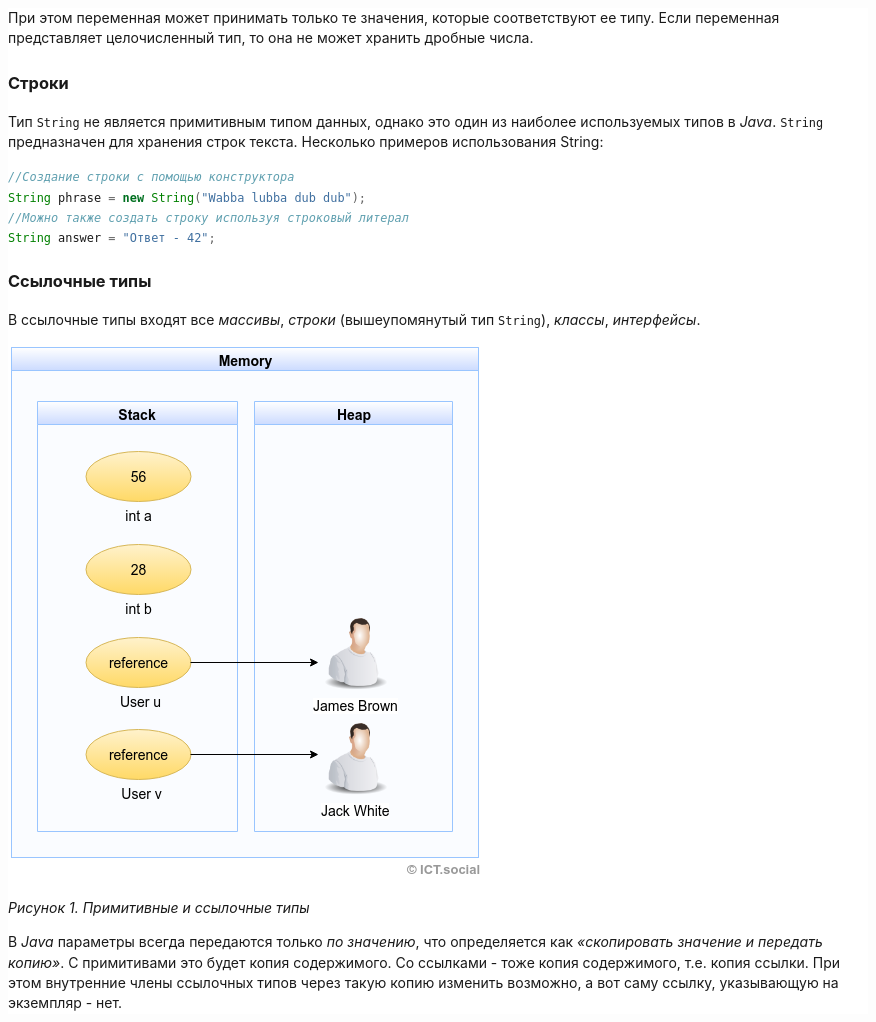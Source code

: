 ```java
```

При этом переменная может принимать только те значения, которые соответствуют ее типу. Если переменная представляет целочисленный тип, то она не может хранить дробные числа.

### Строки
Тип `String` не является примитивным типом данных, однако это один из наиболее используемых типов в *Java*.  `String`  предназначен для хранения строк текста. Несколько примеров использования String:
```java
//Создание строки с помощью конструктора 
String phrase = new String("Wabba lubba dub dub");
//Можно также создать строку используя строковый литерал
String answer = "Ответ - 42";
```

### Ссылочные типы
В ссылочные типы входят все *массивы*, *строки* (вышеупомянутый тип `String`), *классы*, *интерфейсы*.

![Рисунок 1. Ссылочные типы](../assets/images/ПБПОИ/shared/references2.png)

*Рисунок 1. Примитивные и ссылочные типы*

В *Java* параметры всегда передаются только *по значению*, что определяется как *«скопировать значение и передать копию»*. С примитивами это будет копия содержимого. Со ссылками - тоже копия содержимого, т.е. копия ссылки. При этом внутренние члены ссылочных типов через такую копию изменить возможно, а вот саму ссылку, указывающую на экземпляр - нет.
